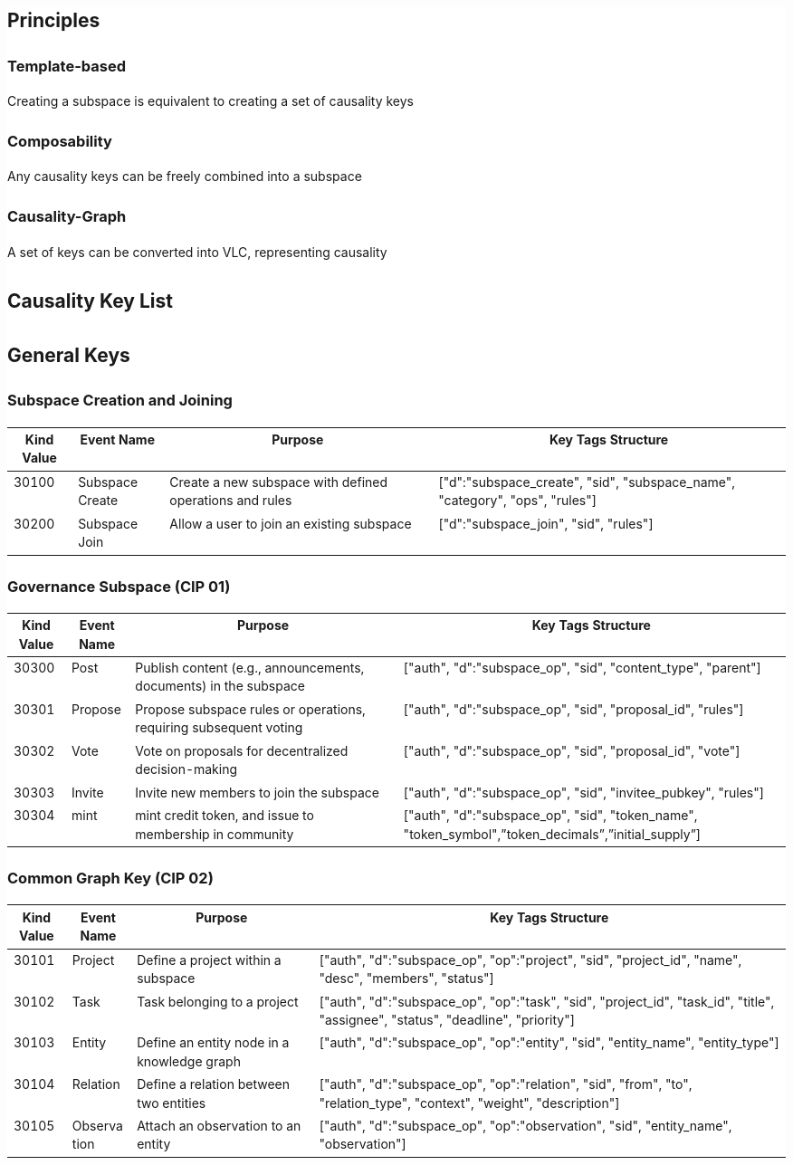 ## **Principles**

### Template-based

Creating a subspace is equivalent to creating a set of causality keys

### Composability

Any causality keys can be freely combined into a subspace

### Causality-Graph

A set of keys can be converted into VLC, representing causality

## Causality Key List

## General Keys

### Subspace Creation and Joining
| Kind Value | Event Name | Purpose | Key Tags Structure |
| --- | --- | --- | --- |
| 30100 | Subspace Create | Create a new subspace with defined operations and rules | ["d":"subspace_create", "sid", "subspace_name", "category", "ops", "rules"] |
| 30200 | Subspace Join | Allow a user to join an existing subspace | ["d":"subspace_join", "sid", "rules"] |

### Governance Subspace (CIP 01)

| Kind Value | Event Name | Purpose | Key Tags Structure |
| --- | --- | --- | --- |
| 30300 | Post | Publish content (e.g., announcements, documents) in the subspace | ["auth", "d":"subspace_op", "sid", "content_type", "parent"] |
| 30301 | Propose | Propose subspace rules or operations, requiring subsequent voting | ["auth", "d":"subspace_op", "sid", "proposal_id", "rules"] |
| 30302 | Vote | Vote on proposals for decentralized decision-making | ["auth", "d":"subspace_op", "sid", "proposal_id", "vote"] |
| 30303 | Invite | Invite new members to join the subspace | ["auth", "d":"subspace_op", "sid", "invitee_pubkey", "rules"] |
| 30304	| mint	| mint credit token, and issue to membership in community	| ["auth", "d":"subspace_op", "sid", "token_name", "token_symbol",”token_decimals”,”initial_supply”] |

### Common Graph Key (CIP 02)

| Kind Value | Event Name   | Purpose                                      | Key Tags Structure |
|------------|-------------|----------------------------------------------|--------------------|
| 30101      | Project     | Define a project within a subspace           | ["auth", "d":"subspace_op", "op":"project", "sid", "project_id", "name", "desc", "members", "status"] |
| 30102      | Task        | Task belonging to a project                   | ["auth", "d":"subspace_op", "op":"task", "sid", "project_id", "task_id", "title", "assignee", "status", "deadline", "priority"] |
| 30103      | Entity      | Define an entity node in a knowledge graph    | ["auth", "d":"subspace_op", "op":"entity", "sid", "entity_name", "entity_type"] |
| 30104      | Relation    | Define a relation between two entities        | ["auth", "d":"subspace_op", "op":"relation", "sid", "from", "to", "relation_type", "context", "weight", "description"] |
| 30105      | Observation | Attach an observation to an entity            | ["auth", "d":"subspace_op", "op":"observation", "sid", "entity_name", "observation"] |
